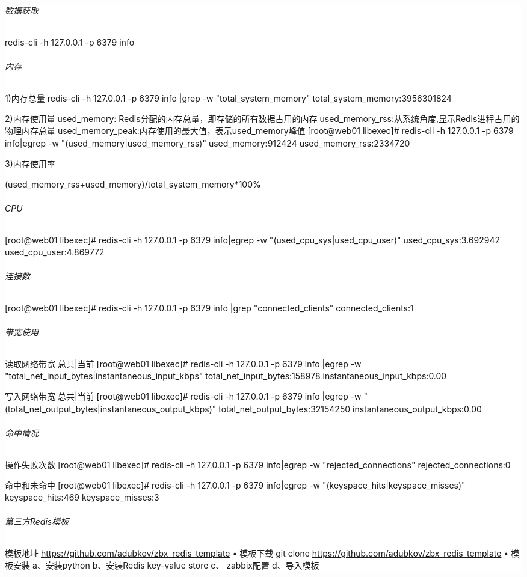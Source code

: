 ###### 数据获取

redis-cli -h 127.0.0.1 -p 6379 info

###### 内存

1)内存总量
redis-cli -h 127.0.0.1 -p 6379 info |grep -w "total_system_memory" total_system_memory:3956301824

2)内存使用量
used_memory: Redis分配的内存总量，即存储的所有数据占用的内存 used_memory_rss:从系统角度,显示Redis进程占用的物理内存总量 used_memory_peak:内存使用的最大值，表示used_memory峰值
[root@web01 libexec]# redis-cli -h 127.0.0.1 -p 6379 info|egrep -w "(used_memory|used_memory_rss)" used_memory:912424
used_memory_rss:2334720

3)内存使用率 

(used_memory_rss+used_memory)/total_system_memory*100%

###### CPU

[root@web01 libexec]# redis-cli -h 127.0.0.1 -p 6379 info|egrep -w "(used_cpu_sys|used_cpu_user)" used_cpu_sys:3.692942
used_cpu_user:4.869772

###### 连接数

[root@web01 libexec]# redis-cli -h 127.0.0.1 -p 6379 info |grep
"connected_clients" connected_clients:1

###### 带宽使用

读取网络带宽 总共|当前
[root@web01 libexec]# redis-cli -h 127.0.0.1 -p 6379 info |egrep -w "total_net_input_bytes|instantaneous_input_kbps" total_net_input_bytes:158978
instantaneous_input_kbps:0.00

写入网络带宽 总共|当前
[root@web01 libexec]# redis-cli -h 127.0.0.1 -p 6379 info |egrep -w "(total_net_output_bytes|instantaneous_output_kbps)" total_net_output_bytes:32154250
instantaneous_output_kbps:0.00

###### 命中情况

操作失败次数
[root@web01 libexec]# redis-cli -h 127.0.0.1 -p 6379 info|egrep -w "rejected_connections" rejected_connections:0

命中和未命中
[root@web01 libexec]# redis-cli -h 127.0.0.1 -p 6379 info|egrep -w "(keyspace_hits|keyspace_misses)" keyspace_hits:469
keyspace_misses:3

###### 第三方Redis模板

模板地址 https://github.com/adubkov/zbx_redis_template
•  模板下载
git clone https://github.com/adubkov/zbx_redis_template
•  模板安装 a、安装python
b、安装Redis key-value store c、 zabbix配置
d、导入模板
